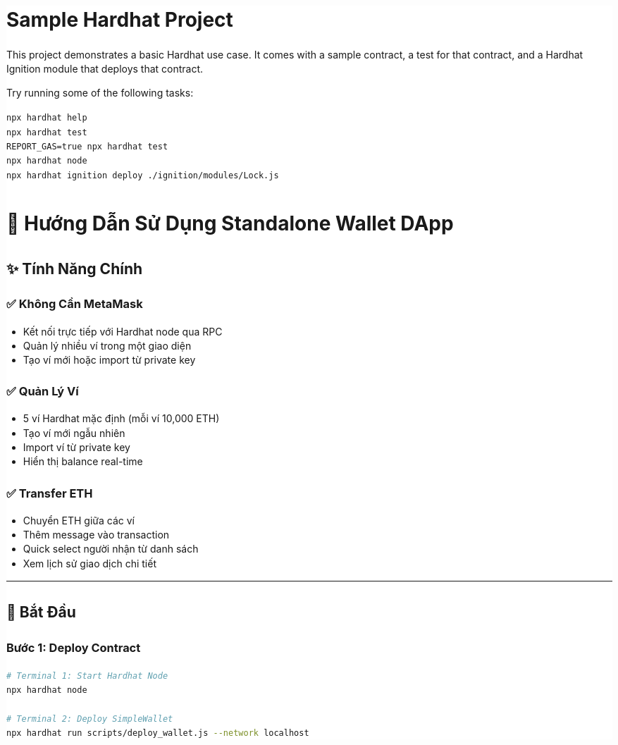 # Sample Hardhat Project

This project demonstrates a basic Hardhat use case. It comes with a sample contract, a test for that contract, and a Hardhat Ignition module that deploys that contract.

Try running some of the following tasks:

```shell
npx hardhat help
npx hardhat test
REPORT_GAS=true npx hardhat test
npx hardhat node
npx hardhat ignition deploy ./ignition/modules/Lock.js
```

# 🎯 Hướng Dẫn Sử Dụng Standalone Wallet DApp

## ✨ Tính Năng Chính

### ✅ Không Cần MetaMask

- Kết nối trực tiếp với Hardhat node qua RPC
- Quản lý nhiều ví trong một giao diện
- Tạo ví mới hoặc import từ private key

### ✅ Quản Lý Ví

- 5 ví Hardhat mặc định (mỗi ví 10,000 ETH)
- Tạo ví mới ngẫu nhiên
- Import ví từ private key
- Hiển thị balance real-time

### ✅ Transfer ETH

- Chuyển ETH giữa các ví
- Thêm message vào transaction
- Quick select người nhận từ danh sách
- Xem lịch sử giao dịch chi tiết

---

## 🚀 Bắt Đầu

### Bước 1: Deploy Contract

```bash
# Terminal 1: Start Hardhat Node
npx hardhat node

# Terminal 2: Deploy SimpleWallet
npx hardhat run scripts/deploy_wallet.js --network localhost
```
